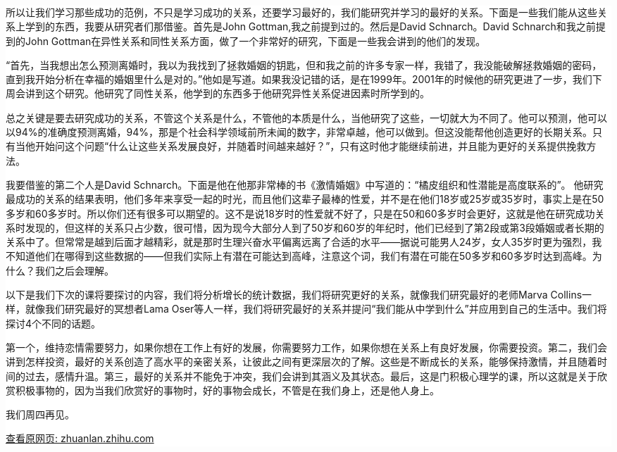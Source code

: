 所以让我们学习那些成功的范例，不只是学习成功的关系，还要学习最好的，我们能研究并学习的最好的关系。下面是一些我们能从这些关系上学到的东西，我要从研究者们那借鉴。首先是John Gottman,我之前提到过的。然后是David Schnarch。David Schnarch和我之前提到的John Gottman在异性关系和同性关系方面，做了一个非常好的研究，下面是一些我会讲到的他们的发现。

“首先，当我想出怎么预测离婚时，我以为我找到了拯救婚姻的钥匙，但和我之前的许多专家一样，我错了，我没能破解拯救婚姻的密码，直到我开始分析在幸福的婚姻里什么是对的。”他如是写道。如果我没记错的话，是在1999年。2001年的时候他的研究更进了一步，我们下周会讲到这个研究。他研究了同性关系，他学到的东西多于他研究异性关系促进因素时所学到的。

总之关键是要去研究成功的关系，不管这个关系是什么，不管他的本质是什么，当他研究了这些，一切就大为不同了。他可以预测，他可以以94%的准确度预测离婚，94%，那是个社会科学领域前所未闻的数字，非常卓越，他可以做到。但这没能帮他创造更好的长期关系。只有当他开始问这个问题“什么让这些关系发展良好，并随着时间越来越好？”，只有这时他才能继续前进，并且能为更好的关系提供挽救方法。

我要借鉴的第二个人是David Schnarch。下面是他在他那非常棒的书《激情婚姻》中写道的：“橘皮组织和性潜能是高度联系的”。 他研究最成功的关系的结果表明，他们多年来享受一起的时光，而且他们这辈子最棒的性爱，并不是在他们18岁或25岁或35岁时，事实上是在50多岁和60多岁时。所以你们还有很多可以期望的。这不是说18岁时的性爱就不好了，只是在50和60多岁时会更好，这就是他在研究成功关系时发现的，但这样的关系只占少数，很可惜，因为现今大部分人到了50岁和60岁的年纪时，他们已经到了第2段或第3段婚姻或者长期的关系中了。但常常是越到后面才越精彩，就是那时生理兴奋水平偏离远离了合适的水平——据说可能男人24岁，女人35岁时更为强烈，我不知道他们在哪得到这些数据的——但我们实际上有潜在可能达到高峰，注意这个词，我们有潜在可能在50多岁和60多岁时达到高峰。为什么？我们之后会理解。

以下是我们下次的课将要探讨的内容，我们将分析增长的统计数据，我们将研究更好的关系，就像我们研究最好的老师Marva Collins一样，就像我们研究最好的冥想者Lama Oser等人一样，我们将研究最好的关系并提问“我们能从中学到什么”并应用到自己的生活中。我们将探讨4个不同的话题。

第一个，维持恋情需要努力，如果你想在工作上有好的发展，你需要努力工作，如果你想在关系上有良好发展，你需要投资。第二，我们会讲到怎样投资，最好的关系创造了高水平的亲密关系，让彼此之间有更深层次的了解。这些是不断成长的关系，能够保持激情，并且随着时间的过去，感情升温。第三，最好的关系并不能免于冲突，我们会讲到其涵义及其状态。最后，这是门积极心理学的课，所以这就是关于欣赏积极事物的，因为当我们欣赏好的事物时，好的事物会成长，不管是在我们身上，还是他人身上。

我们周四再见。

[查看原网页: zhuanlan.zhihu.com](https://zhuanlan.zhihu.com/p/27771352)